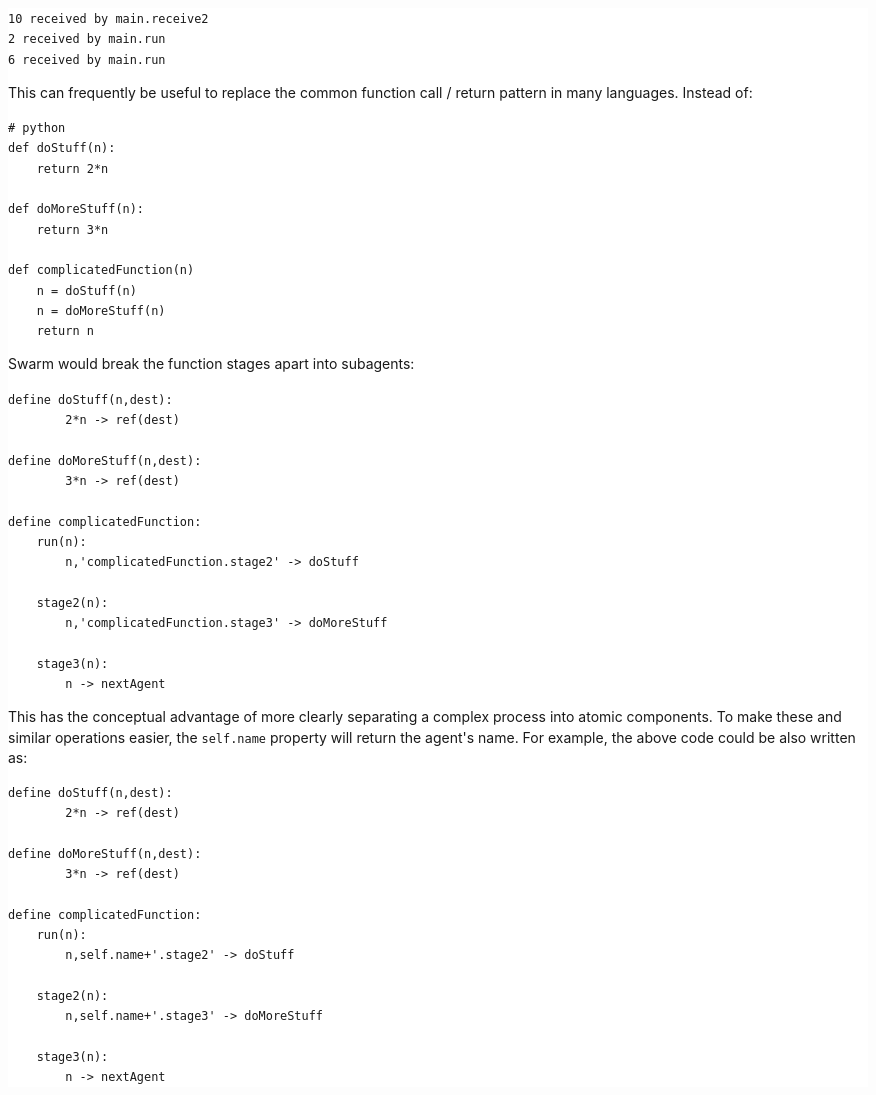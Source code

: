 ```
10 received by main.receive2
2 received by main.run
6 received by main.run
```

This can frequently be useful to replace the common function call / return pattern in many languages. Instead of:
```
# python
def doStuff(n):
    return 2*n

def doMoreStuff(n):
    return 3*n

def complicatedFunction(n)
    n = doStuff(n)
    n = doMoreStuff(n)
    return n
```

Swarm would break the function stages apart into subagents:
```
define doStuff(n,dest):
        2*n -> ref(dest)

define doMoreStuff(n,dest):
        3*n -> ref(dest)

define complicatedFunction:
    run(n):
        n,'complicatedFunction.stage2' -> doStuff
        
    stage2(n):
        n,'complicatedFunction.stage3' -> doMoreStuff
        
    stage3(n):
        n -> nextAgent
```

This has the conceptual advantage of more clearly separating a complex process into atomic components. To make these and similar operations easier, the `self.name` property will return the agent's name. For example, the above code could be also written as:

```
define doStuff(n,dest):
        2*n -> ref(dest)

define doMoreStuff(n,dest):
        3*n -> ref(dest)

define complicatedFunction:
    run(n):
        n,self.name+'.stage2' -> doStuff
        
    stage2(n):
        n,self.name+'.stage3' -> doMoreStuff
        
    stage3(n):
        n -> nextAgent
```
